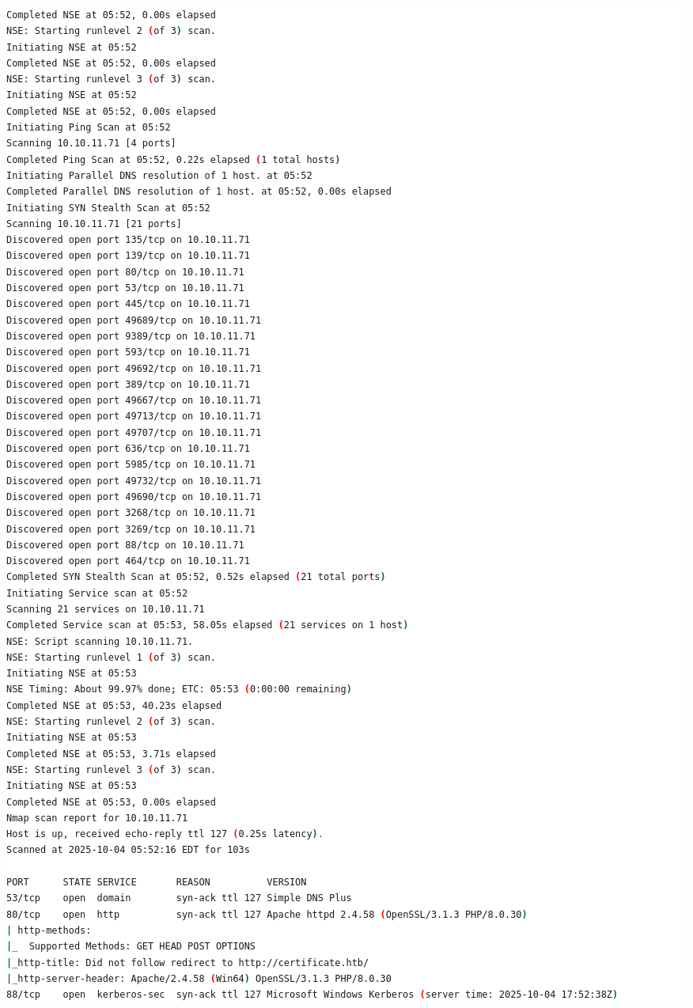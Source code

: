 ```bash
Completed NSE at 05:52, 0.00s elapsed
NSE: Starting runlevel 2 (of 3) scan.
Initiating NSE at 05:52
Completed NSE at 05:52, 0.00s elapsed
NSE: Starting runlevel 3 (of 3) scan.
Initiating NSE at 05:52
Completed NSE at 05:52, 0.00s elapsed
Initiating Ping Scan at 05:52
Scanning 10.10.11.71 [4 ports]
Completed Ping Scan at 05:52, 0.22s elapsed (1 total hosts)
Initiating Parallel DNS resolution of 1 host. at 05:52
Completed Parallel DNS resolution of 1 host. at 05:52, 0.00s elapsed
Initiating SYN Stealth Scan at 05:52
Scanning 10.10.11.71 [21 ports]
Discovered open port 135/tcp on 10.10.11.71
Discovered open port 139/tcp on 10.10.11.71
Discovered open port 80/tcp on 10.10.11.71
Discovered open port 53/tcp on 10.10.11.71
Discovered open port 445/tcp on 10.10.11.71
Discovered open port 49689/tcp on 10.10.11.71
Discovered open port 9389/tcp on 10.10.11.71
Discovered open port 593/tcp on 10.10.11.71
Discovered open port 49692/tcp on 10.10.11.71
Discovered open port 389/tcp on 10.10.11.71
Discovered open port 49667/tcp on 10.10.11.71
Discovered open port 49713/tcp on 10.10.11.71
Discovered open port 49707/tcp on 10.10.11.71
Discovered open port 636/tcp on 10.10.11.71
Discovered open port 5985/tcp on 10.10.11.71
Discovered open port 49732/tcp on 10.10.11.71
Discovered open port 49690/tcp on 10.10.11.71
Discovered open port 3268/tcp on 10.10.11.71
Discovered open port 3269/tcp on 10.10.11.71
Discovered open port 88/tcp on 10.10.11.71
Discovered open port 464/tcp on 10.10.11.71
Completed SYN Stealth Scan at 05:52, 0.52s elapsed (21 total ports)
Initiating Service scan at 05:52
Scanning 21 services on 10.10.11.71
Completed Service scan at 05:53, 58.05s elapsed (21 services on 1 host)
NSE: Script scanning 10.10.11.71.
NSE: Starting runlevel 1 (of 3) scan.
Initiating NSE at 05:53
NSE Timing: About 99.97% done; ETC: 05:53 (0:00:00 remaining)
Completed NSE at 05:53, 40.23s elapsed
NSE: Starting runlevel 2 (of 3) scan.
Initiating NSE at 05:53
Completed NSE at 05:53, 3.71s elapsed
NSE: Starting runlevel 3 (of 3) scan.
Initiating NSE at 05:53
Completed NSE at 05:53, 0.00s elapsed
Nmap scan report for 10.10.11.71
Host is up, received echo-reply ttl 127 (0.25s latency).
Scanned at 2025-10-04 05:52:16 EDT for 103s

PORT      STATE SERVICE       REASON          VERSION
53/tcp    open  domain        syn-ack ttl 127 Simple DNS Plus
80/tcp    open  http          syn-ack ttl 127 Apache httpd 2.4.58 (OpenSSL/3.1.3 PHP/8.0.30)
| http-methods: 
|_  Supported Methods: GET HEAD POST OPTIONS
|_http-title: Did not follow redirect to http://certificate.htb/
|_http-server-header: Apache/2.4.58 (Win64) OpenSSL/3.1.3 PHP/8.0.30
88/tcp    open  kerberos-sec  syn-ack ttl 127 Microsoft Windows Kerberos (server time: 2025-10-04 17:52:38Z)
```